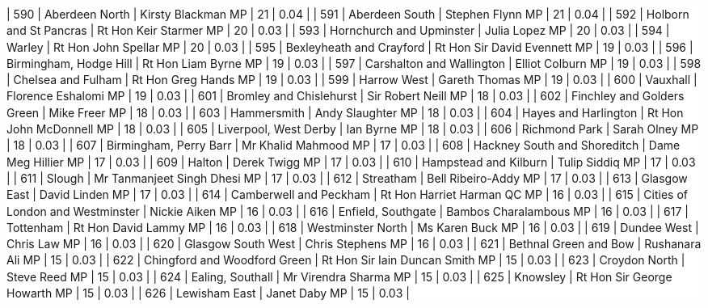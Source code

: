 | 590 | Aberdeen North | Kirsty Blackman MP | 21 | 0.04 |
| 591 | Aberdeen South | Stephen Flynn MP | 21 | 0.04 |
| 592 | Holborn and St Pancras | Rt Hon Keir Starmer MP | 20 | 0.03 |
| 593 | Hornchurch and Upminster | Julia Lopez MP | 20 | 0.03 |
| 594 | Warley | Rt Hon John Spellar MP | 20 | 0.03 |
| 595 | Bexleyheath and Crayford | Rt Hon Sir David Evennett MP | 19 | 0.03 |
| 596 | Birmingham, Hodge Hill | Rt Hon Liam Byrne MP | 19 | 0.03 |
| 597 | Carshalton and Wallington | Elliot Colburn MP | 19 | 0.03 |
| 598 | Chelsea and Fulham | Rt Hon Greg Hands MP | 19 | 0.03 |
| 599 | Harrow West | Gareth Thomas MP | 19 | 0.03 |
| 600 | Vauxhall | Florence Eshalomi MP | 19 | 0.03 |
| 601 | Bromley and Chislehurst | Sir Robert Neill MP | 18 | 0.03 |
| 602 | Finchley and Golders Green | Mike Freer MP | 18 | 0.03 |
| 603 | Hammersmith | Andy Slaughter MP | 18 | 0.03 |
| 604 | Hayes and Harlington | Rt Hon John McDonnell MP | 18 | 0.03 |
| 605 | Liverpool, West Derby | Ian Byrne MP | 18 | 0.03 |
| 606 | Richmond Park | Sarah Olney MP | 18 | 0.03 |
| 607 | Birmingham, Perry Barr | Mr Khalid Mahmood MP | 17 | 0.03 |
| 608 | Hackney South and Shoreditch | Dame Meg Hillier MP | 17 | 0.03 |
| 609 | Halton | Derek Twigg MP | 17 | 0.03 |
| 610 | Hampstead and Kilburn | Tulip Siddiq MP | 17 | 0.03 |
| 611 | Slough | Mr Tanmanjeet Singh Dhesi MP | 17 | 0.03 |
| 612 | Streatham | Bell Ribeiro-Addy MP | 17 | 0.03 |
| 613 | Glasgow East | David Linden MP | 17 | 0.03 |
| 614 | Camberwell and Peckham | Rt Hon Harriet Harman QC MP | 16 | 0.03 |
| 615 | Cities of London and Westminster | Nickie Aiken MP | 16 | 0.03 |
| 616 | Enfield, Southgate | Bambos Charalambous MP | 16 | 0.03 |
| 617 | Tottenham | Rt Hon David Lammy MP | 16 | 0.03 |
| 618 | Westminster North | Ms Karen Buck MP | 16 | 0.03 |
| 619 | Dundee West | Chris Law MP | 16 | 0.03 |
| 620 | Glasgow South West | Chris Stephens MP | 16 | 0.03 |
| 621 | Bethnal Green and Bow | Rushanara Ali MP | 15 | 0.03 |
| 622 | Chingford and Woodford Green | Rt Hon Sir Iain Duncan Smith MP | 15 | 0.03 |
| 623 | Croydon North | Steve Reed MP | 15 | 0.03 |
| 624 | Ealing, Southall | Mr Virendra Sharma MP | 15 | 0.03 |
| 625 | Knowsley | Rt Hon Sir George Howarth MP | 15 | 0.03 |
| 626 | Lewisham East | Janet Daby MP | 15 | 0.03 |